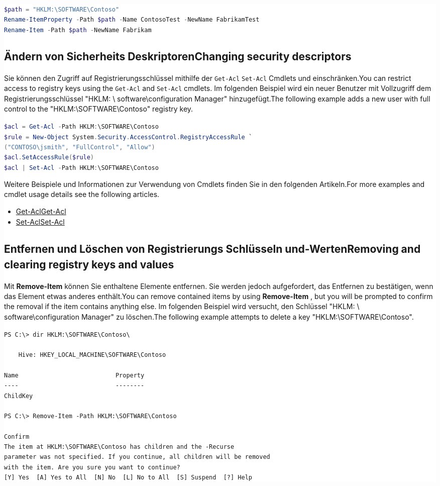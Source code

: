 ```powershell
$path = "HKLM:\SOFTWARE\Contoso"
Rename-ItemProperty -Path $path -Name ContosoTest -NewName FabrikamTest
Rename-Item -Path $path -NewName Fabrikam
```

## <a name="changing-security-descriptors"></a><span data-ttu-id="375a8-221">Ändern von Sicherheits Deskriptoren</span><span class="sxs-lookup"><span data-stu-id="375a8-221">Changing security descriptors</span></span>

<span data-ttu-id="375a8-222">Sie können den Zugriff auf Registrierungsschlüssel mithilfe der `Get-Acl` `Set-Acl` Cmdlets und einschränken.</span><span class="sxs-lookup"><span data-stu-id="375a8-222">You can restrict access to registry keys using the `Get-Acl` and `Set-Acl` cmdlets.</span></span> <span data-ttu-id="375a8-223">Im folgenden Beispiel wird ein neuer Benutzer mit Vollzugriff dem Registrierungsschlüssel "HKLM: \ software\configuration Manager" hinzugefügt.</span><span class="sxs-lookup"><span data-stu-id="375a8-223">The following example adds a new user with full control to the "HKLM:\SOFTWARE\Contoso" registry key.</span></span>

```powershell
$acl = Get-Acl -Path HKLM:\SOFTWARE\Contoso
$rule = New-Object System.Security.AccessControl.RegistryAccessRule `
("CONTOSO\jsmith", "FullControl", "Allow")
$acl.SetAccessRule($rule)
$acl | Set-Acl -Path HKLM:\SOFTWARE\Contoso
```

<span data-ttu-id="375a8-224">Weitere Beispiele und Informationen zur Verwendung von Cmdlets finden Sie in den folgenden Artikeln.</span><span class="sxs-lookup"><span data-stu-id="375a8-224">For more examples and cmdlet usage details see the following articles.</span></span>

- [<span data-ttu-id="375a8-225">Get-Acl</span><span class="sxs-lookup"><span data-stu-id="375a8-225">Get-Acl</span></span>](xref:Microsoft.PowerShell.Security.Get-Acl)
- [<span data-ttu-id="375a8-226">Set-Acl</span><span class="sxs-lookup"><span data-stu-id="375a8-226">Set-Acl</span></span>](xref:Microsoft.PowerShell.Security.Set-Acl)

## <a name="removing-and-clearing-registry-keys-and-values"></a><span data-ttu-id="375a8-227">Entfernen und Löschen von Registrierungs Schlüsseln und-Werten</span><span class="sxs-lookup"><span data-stu-id="375a8-227">Removing and clearing registry keys and values</span></span>

<span data-ttu-id="375a8-228">Mit **Remove-Item** können Sie enthaltene Elemente entfernen. Sie werden jedoch aufgefordert, das Entfernen zu bestätigen, wenn das Element etwas anderes enthält.</span><span class="sxs-lookup"><span data-stu-id="375a8-228">You can remove contained items by using **Remove-Item** , but you will be prompted to confirm the removal if the item contains anything else.</span></span> <span data-ttu-id="375a8-229">Im folgenden Beispiel wird versucht, den Schlüssel "HKLM: \ software\configuration Manager" zu löschen.</span><span class="sxs-lookup"><span data-stu-id="375a8-229">The following example attempts to delete a key "HKLM:\SOFTWARE\Contoso".</span></span>

```
PS C:\> dir HKLM:\SOFTWARE\Contoso\

    Hive: HKEY_LOCAL_MACHINE\SOFTWARE\Contoso

Name                           Property
----                           --------
ChildKey

PS C:\> Remove-Item -Path HKLM:\SOFTWARE\Contoso

Confirm
The item at HKLM:\SOFTWARE\Contoso has children and the -Recurse
parameter was not specified. If you continue, all children will be removed
with the item. Are you sure you want to continue?
[Y] Yes  [A] Yes to All  [N] No  [L] No to All  [S] Suspend  [?] Help
```